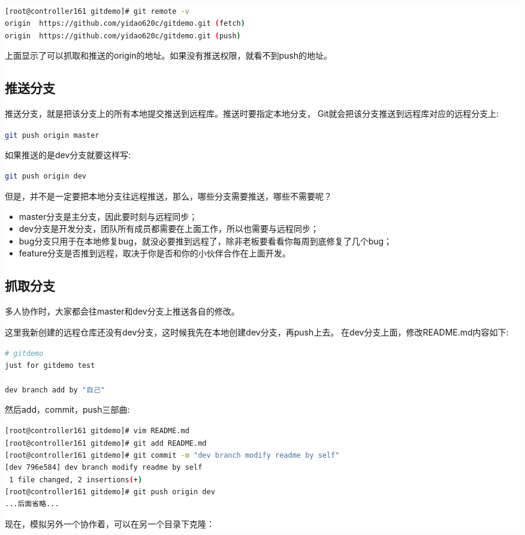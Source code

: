 ```bash
[root@controller161 gitdemo]# git remote -v
origin	https://github.com/yidao620c/gitdemo.git (fetch)
origin	https://github.com/yidao620c/gitdemo.git (push)
```

上面显示了可以抓取和推送的origin的地址。如果没有推送权限，就看不到push的地址。

## 推送分支

推送分支，就是把该分支上的所有本地提交推送到远程库。推送时要指定本地分支，
Git就会把该分支推送到远程库对应的远程分支上:

```bash
git push origin master
```

如果推送的是dev分支就要这样写:

```bash
git push origin dev
```

但是，并不是一定要把本地分支往远程推送，那么，哪些分支需要推送，哪些不需要呢？

* master分支是主分支，因此要时刻与远程同步；
* dev分支是开发分支，团队所有成员都需要在上面工作，所以也需要与远程同步；
* bug分支只用于在本地修复bug，就没必要推到远程了，除非老板要看看你每周到底修复了几个bug；
* feature分支是否推到远程，取决于你是否和你的小伙伴合作在上面开发。

## 抓取分支

多人协作时，大家都会往master和dev分支上推送各自的修改。

这里我新创建的远程仓库还没有dev分支，这时候我先在本地创建dev分支，再push上去。
在dev分支上面，修改README.md内容如下:

```bash
# gitdemo
just for gitdemo test

dev branch add by "自己"
```

然后add，commit，push三部曲:

```bash
[root@controller161 gitdemo]# vim README.md
[root@controller161 gitdemo]# git add README.md
[root@controller161 gitdemo]# git commit -m "dev branch modify readme by self"
[dev 796e584] dev branch modify readme by self
 1 file changed, 2 insertions(+)
[root@controller161 gitdemo]# git push origin dev
...后面省略...
```

现在，模拟另外一个协作着，可以在另一个目录下克隆：
